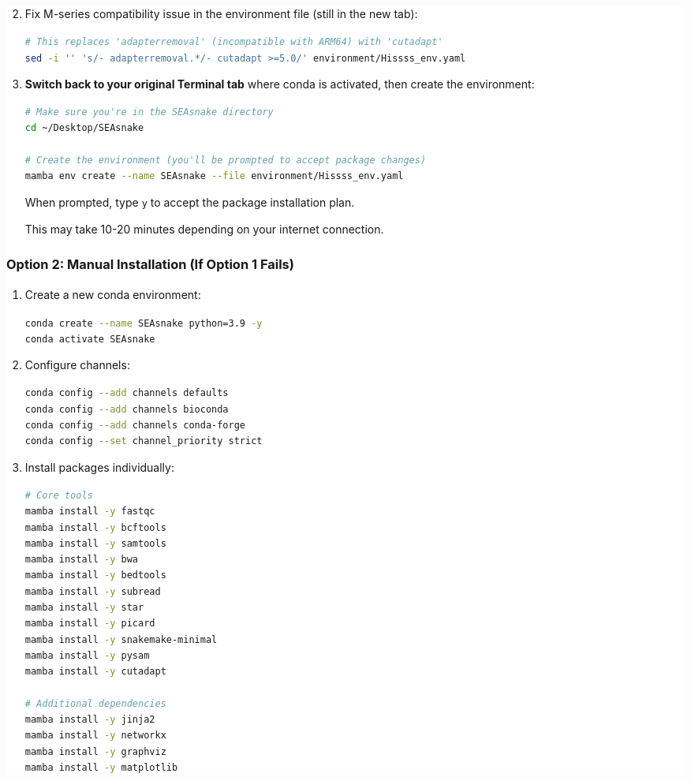 2. Fix M-series compatibility issue in the environment file (still in the new tab):
   ```bash
   # This replaces 'adapterremoval' (incompatible with ARM64) with 'cutadapt'
   sed -i '' 's/- adapterremoval.*/- cutadapt >=5.0/' environment/Hissss_env.yaml
   ```

3. **Switch back to your original Terminal tab** where conda is activated, then create the environment:
   ```bash
   # Make sure you're in the SEAsnake directory
   cd ~/Desktop/SEAsnake
   
   # Create the environment (you'll be prompted to accept package changes)
   mamba env create --name SEAsnake --file environment/Hissss_env.yaml
   ```
   
   When prompted, type `y` to accept the package installation plan.
   
   This may take 10-20 minutes depending on your internet connection.

### Option 2: Manual Installation (If Option 1 Fails)

1. Create a new conda environment:
   ```bash
   conda create --name SEAsnake python=3.9 -y
   conda activate SEAsnake
   ```

2. Configure channels:
   ```bash
   conda config --add channels defaults
   conda config --add channels bioconda
   conda config --add channels conda-forge
   conda config --set channel_priority strict
   ```

3. Install packages individually:
   ```bash
   # Core tools
   mamba install -y fastqc
   mamba install -y bcftools
   mamba install -y samtools
   mamba install -y bwa
   mamba install -y bedtools
   mamba install -y subread
   mamba install -y star
   mamba install -y picard
   mamba install -y snakemake-minimal
   mamba install -y pysam
   mamba install -y cutadapt
   
   # Additional dependencies
   mamba install -y jinja2
   mamba install -y networkx
   mamba install -y graphviz
   mamba install -y matplotlib
   ```

